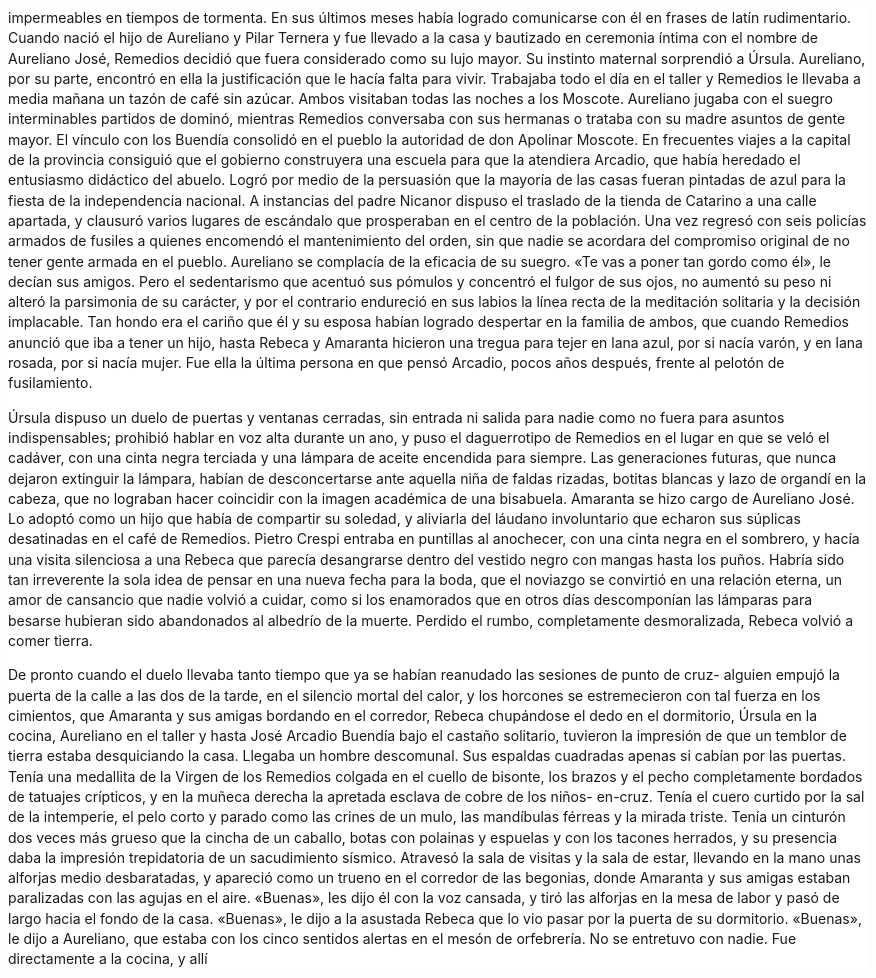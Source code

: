 impermeables en tiempos de tormenta. En sus últimos meses había logrado comunicarse con él 
en frases de latín rudimentario. Cuando nació el hijo de Aureliano y Pilar Ternera y fue llevado a 
la casa y bautizado en ceremonia íntima con el nombre de Aureliano José, Remedios decidió que 
fuera considerado como su lujo mayor. Su instinto maternal sorprendió a Úrsula. Aureliano, por 
su parte, encontró en ella la justificación que le hacía falta para vivir. Trabajaba todo el día en el 
taller y Remedios le llevaba a media mañana un tazón de café sin azúcar. Ambos visitaban todas 
las noches a los Moscote. Aureliano jugaba con el suegro interminables partidos de dominó, 
mientras Remedios conversaba con sus hermanas o trataba con su madre asuntos de gente 
mayor. El vínculo con los Buendía consolidó en el pueblo la autoridad de don Apolinar Moscote. En 
frecuentes viajes a la capital de la provincia consiguió que el gobierno construyera una escuela 
para que la atendiera Arcadio, que había heredado el entusiasmo didáctico del abuelo. Logró por 
medio de la persuasión que la mayoría de las casas fueran pintadas de azul para la fiesta de la 
independencia nacional. A instancias del padre Nicanor dispuso el traslado de la tienda de 
Catarino a una calle apartada, y clausuró varios lugares de escándalo que prosperaban en el 
centro de la población. Una vez regresó con seis policías armados de fusiles a quienes encomendó 
el mantenimiento del orden, sin que nadie se acordara del compromiso original de no tener gente 
armada en el pueblo. Aureliano se complacía de la eficacia de su suegro. «Te vas a poner tan 
gordo como él», le decían sus amigos. Pero el sedentarismo que acentuó sus pómulos y 
concentró el fulgor de sus ojos, no aumentó su peso ni alteró la parsimonia de su carácter, y por 
el contrario endureció en sus labios la línea recta de la meditación solitaria y la decisión 
implacable. Tan hondo era el cariño que él y su esposa habían logrado despertar en la familia de 
ambos, que cuando Remedios anunció que iba a tener un hijo, hasta Rebeca y Amaranta hicieron 
una tregua para tejer en lana azul, por si nacía varón, y en lana rosada, por si nacía mujer. Fue 
ella la última persona en que pensó Arcadio, pocos años después, frente al pelotón de 
fusilamiento. 

Úrsula dispuso un duelo de puertas y ventanas cerradas, sin entrada ni salida para nadie como 
no fuera para asuntos indispensables; prohibió hablar en voz alta durante un ano, y puso el 
daguerrotipo de Remedios en el lugar en que se veló el cadáver, con una cinta negra terciada y 
una lámpara de aceite encendida para siempre. Las generaciones futuras, que nunca dejaron 
extinguir la lámpara, habían de desconcertarse ante aquella niña de faldas rizadas, botitas 
blancas y lazo de organdí en la cabeza, que no lograban hacer coincidir con la imagen académica 
de una bisabuela. Amaranta se hizo cargo de Aureliano José. Lo adoptó como un hijo que había 
de compartir su soledad, y aliviarla del láudano involuntario que echaron sus súplicas desatinadas 
en el café de Remedios. Pietro Crespi entraba en puntillas al anochecer, con una cinta negra en el 
sombrero, y hacía una visita silenciosa a una Rebeca que parecía desangrarse dentro del vestido 
negro con mangas hasta los puños. Habría sido tan irreverente la sola idea de pensar en una 
nueva fecha para la boda, que el noviazgo se convirtió en una relación eterna, un amor de 
cansancio que nadie volvió a cuidar, como si los enamorados que en otros días descomponían las 
lámparas para besarse hubieran sido abandonados al albedrío de la muerte. Perdido el rumbo, 
completamente desmoralizada, Rebeca volvió a comer tierra. 

De pronto cuando el duelo llevaba tanto tiempo que ya se habían reanudado las sesiones de 
punto de cruz- alguien empujó la puerta de la calle a las dos de la tarde, en el silencio mortal del 
calor, y los horcones se estremecieron con tal fuerza en los cimientos, que Amaranta y sus 
amigas bordando en el corredor, Rebeca chupándose el dedo en el dormitorio, Úrsula en la 
cocina, Aureliano en el taller y hasta José Arcadio Buendía bajo el castaño solitario, tuvieron la 
impresión de que un temblor de tierra estaba desquiciando la casa. Llegaba un hombre 
descomunal. Sus espaldas cuadradas apenas si cabían por las puertas. Tenía una medallita de la 
Virgen de los Remedios colgada en el cuello de bisonte, los brazos y el pecho completamente 
bordados de tatuajes crípticos, y en la muñeca derecha la apretada esclava de cobre de los niños- 
en-cruz. Tenía el cuero curtido por la sal de la intemperie, el pelo corto y parado como las crines 
de un mulo, las mandíbulas férreas y la mirada triste. Tenía un cinturón dos veces más grueso 
que la cincha de un caballo, botas con polainas y espuelas y con los tacones herrados, y su
presencia daba la impresión trepidatoria de un sacudimiento sísmico. Atravesó la sala de visitas y 
la sala de estar, llevando en la mano unas alforjas medio desbaratadas, y apareció como un 
trueno en el corredor de las begonias, donde Amaranta y sus amigas estaban paralizadas con las 
agujas en el aire. «Buenas», les dijo él con la voz cansada, y tiró las alforjas en la mesa de labor 
y pasó de largo hacia el fondo de la casa. «Buenas», le dijo a la asustada Rebeca que lo vio pasar 
por la puerta de su dormitorio. «Buenas», le dijo a Aureliano, que estaba con los cinco sentidos 
alertas en el mesón de orfebrería. No se entretuvo con nadie. Fue directamente a la cocina, y allí 